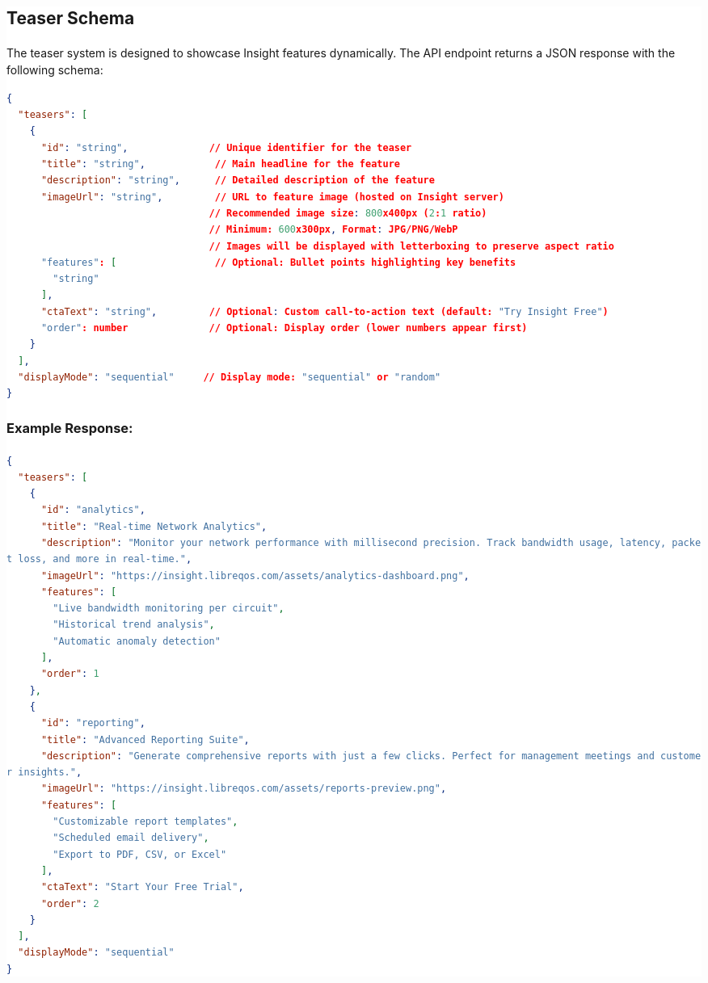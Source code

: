 ## Teaser Schema

The teaser system is designed to showcase Insight features dynamically. The API endpoint returns a JSON response with the following schema:

```json
{
  "teasers": [
    {
      "id": "string",              // Unique identifier for the teaser
      "title": "string",            // Main headline for the feature
      "description": "string",      // Detailed description of the feature
      "imageUrl": "string",         // URL to feature image (hosted on Insight server)
                                   // Recommended image size: 800x400px (2:1 ratio)
                                   // Minimum: 600x300px, Format: JPG/PNG/WebP
                                   // Images will be displayed with letterboxing to preserve aspect ratio
      "features": [                 // Optional: Bullet points highlighting key benefits
        "string"
      ],
      "ctaText": "string",         // Optional: Custom call-to-action text (default: "Try Insight Free")
      "order": number              // Optional: Display order (lower numbers appear first)
    }
  ],
  "displayMode": "sequential"     // Display mode: "sequential" or "random"
}
```

### Example Response:
```json
{
  "teasers": [
    {
      "id": "analytics",
      "title": "Real-time Network Analytics",
      "description": "Monitor your network performance with millisecond precision. Track bandwidth usage, latency, packet loss, and more in real-time.",
      "imageUrl": "https://insight.libreqos.com/assets/analytics-dashboard.png",
      "features": [
        "Live bandwidth monitoring per circuit",
        "Historical trend analysis",
        "Automatic anomaly detection"
      ],
      "order": 1
    },
    {
      "id": "reporting",
      "title": "Advanced Reporting Suite",
      "description": "Generate comprehensive reports with just a few clicks. Perfect for management meetings and customer insights.",
      "imageUrl": "https://insight.libreqos.com/assets/reports-preview.png",
      "features": [
        "Customizable report templates",
        "Scheduled email delivery",
        "Export to PDF, CSV, or Excel"
      ],
      "ctaText": "Start Your Free Trial",
      "order": 2
    }
  ],
  "displayMode": "sequential"
}
```